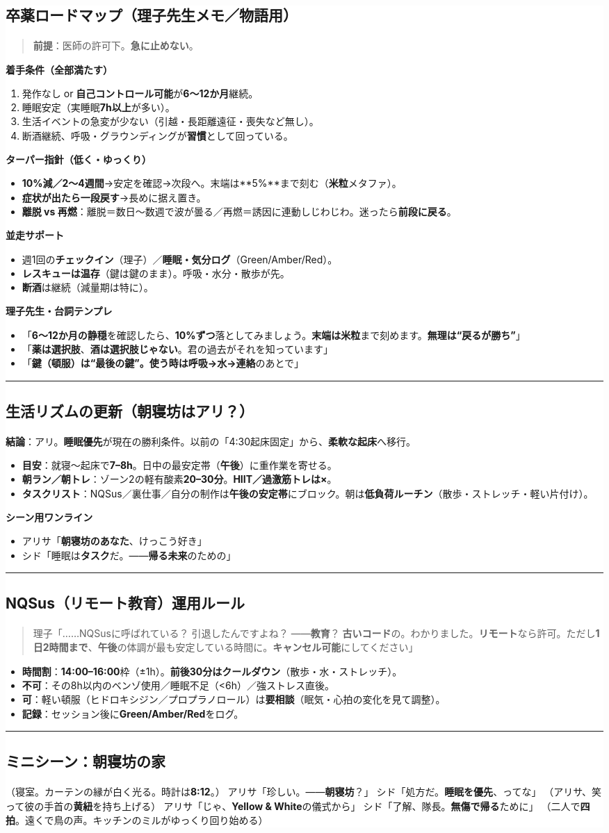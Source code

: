 
## 卒薬ロードマップ（理子先生メモ／物語用）
> **前提**：医師の許可下。**急に止めない**。

**着手条件（全部満たす）**
1. 発作なし or **自己コントロール可能**が**6〜12か月**継続。
2. 睡眠安定（実睡眠**7h以上**が多い）。
3. 生活イベントの急変が少ない（引越・長距離遠征・喪失など無し）。
4. 断酒継続、呼吸・グラウンディングが**習慣**として回っている。

**ターパー指針（低く・ゆっくり）**
- **10%減／2〜4週間**→安定を確認→次段へ。末端は**5%**まで刻む（**米粒**メタファ）。
- **症状が出たら一段戻す**→長めに据え置き。
- **離脱 vs 再燃**：離脱＝数日〜数週で波が曇る／再燃＝誘因に連動しじわじわ。迷ったら**前段に戻る**。

**並走サポート**
- 週1回の**チェックイン**（理子）／**睡眠・気分ログ**（Green/Amber/Red）。
- **レスキューは温存**（鍵は鍵のまま）。呼吸・水分・散歩が先。
- **断酒**は継続（減量期は特に）。

**理子先生・台詞テンプレ**
- 「**6〜12か月の静穏**を確認したら、**10%ずつ**落としてみましょう。**末端は米粒**まで刻めます。**無理は“戻るが勝ち”**」
- 「**薬は選択肢**、**酒は選択肢じゃない**。君の過去がそれを知っています」
- 「**鍵（頓服）**は“最後の鍵”。使う時は**呼吸→水→連絡**のあとで」

---

## 生活リズムの更新（朝寝坊はアリ？）
**結論**：アリ。**睡眠優先**が現在の勝利条件。以前の「4:30起床固定」から、**柔軟な起床**へ移行。

- **目安**：就寝〜起床で**7–8h**。日中の最安定帯（**午後**）に重作業を寄せる。
- **朝ラン／朝トレ**：ゾーン2の軽有酸素**20–30分**。**HIIT／過激筋トレは×**。
- **タスクリスト**：NQSus／裏仕事／自分の制作は**午後の安定帯**にブロック。朝は**低負荷ルーチン**（散歩・ストレッチ・軽い片付け）。

**シーン用ワンライン**
- アリサ「**朝寝坊のあなた**、けっこう好き」
- シド「睡眠は**タスク**だ。——**帰る未来**のための」

---

## NQSus（リモート教育）運用ルール
> 理子「……NQSusに呼ばれている？ 引退したんですよね？ ——**教育**？ **古いコード**の。わかりました。**リモート**なら許可。ただし**1日2時間まで**、**午後**の体調が最も安定している時間に。**キャンセル可能**にしてください」

- **時間割**：**14:00–16:00**枠（±1h）。**前後30分はクールダウン**（散歩・水・ストレッチ）。
- **不可**：その8h以内のベンゾ使用／睡眠不足（<6h）／強ストレス直後。
- **可**：軽い頓服（ヒドロキシジン／プロプラノロール）は**要相談**（眠気・心拍の変化を見て調整）。
- **記録**：セッション後に**Green/Amber/Red**をログ。

---

## ミニシーン：朝寝坊の家
（寝室。カーテンの縁が白く光る。時計は**8:12**。）
アリサ「珍しい。——**朝寝坊**？」
シド「処方だ。**睡眠を優先**、ってな」
（アリサ、笑って彼の手首の**黄紐**を持ち上げる）
アリサ「じゃ、**Yellow & White**の儀式から」
シド「了解、隊長。**無傷で帰る**ために」
（二人で**四拍**。遠くで鳥の声。キッチンのミルがゆっくり回り始める）
